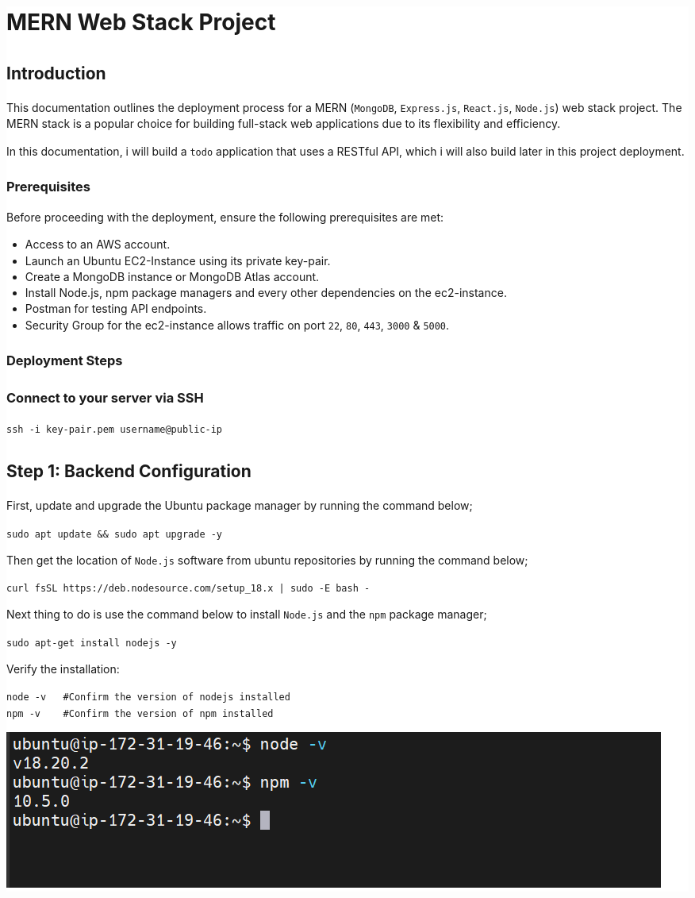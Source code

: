 # MERN Web Stack Project

## Introduction

This documentation outlines the deployment process for a MERN (`MongoDB`, `Express.js`, `React.js`, `Node.js`) web stack project. The MERN stack is a popular choice for building full-stack web applications due to its flexibility and efficiency.

In this documentation, i will build a `todo` application that uses a RESTful API, which i will also build later in this project deployment.

### Prerequisites

Before proceeding with the deployment, ensure the following prerequisites are met:

- Access to an AWS account.
- Launch an Ubuntu EC2-Instance using its private key-pair.
- Create a MongoDB instance or MongoDB Atlas account.
- Install Node.js, npm package managers and every other dependencies on the ec2-instance.
- Postman for testing API endpoints.
- Security Group for the ec2-instance allows traffic on port `22`, `80`, `443`, `3000` & `5000`.


### Deployment Steps

### Connect to your server via SSH

```
ssh -i key-pair.pem username@public-ip
```

## Step 1: Backend Configuration

First, update and upgrade the Ubuntu package manager by running the command below;

```
sudo apt update && sudo apt upgrade -y
```

Then get the location of `Node.js` software from ubuntu repositories by running the command below;

```
curl fsSL https://deb.nodesource.com/setup_18.x | sudo -E bash -
```

Next thing to do is use the command below to install `Node.js` and the `npm` package manager;

```
sudo apt-get install nodejs -y
```

Verify the installation:

```
node -v   #Confirm the version of nodejs installed
npm -v    #Confirm the version of npm installed
```
![Nodejs Verify](./images/nodejs-installation-verify.PNG)